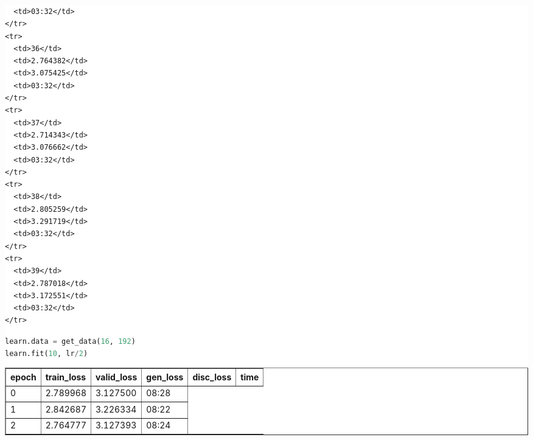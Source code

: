       <td>03:32</td>
    </tr>
    <tr>
      <td>36</td>
      <td>2.764382</td>
      <td>3.075425</td>
      <td>03:32</td>
    </tr>
    <tr>
      <td>37</td>
      <td>2.714343</td>
      <td>3.076662</td>
      <td>03:32</td>
    </tr>
    <tr>
      <td>38</td>
      <td>2.805259</td>
      <td>3.291719</td>
      <td>03:32</td>
    </tr>
    <tr>
      <td>39</td>
      <td>2.787018</td>
      <td>3.172551</td>
      <td>03:32</td>
    </tr>
  </tbody>
</table>

```python
learn.data = get_data(16, 192)
learn.fit(10, lr/2)
```

<table border="1" class="dataframe">
  <thead>
    <tr style="text-align: left;">
      <th>epoch</th>
      <th>train_loss</th>
      <th>valid_loss</th>
      <th>gen_loss</th>
      <th>disc_loss</th>
      <th>time</th>
    </tr>
  </thead>
  <tbody>
    <tr>
      <td>0</td>
      <td>2.789968</td>
      <td>3.127500</td>
      <td>08:28</td>
    </tr>
    <tr>
      <td>1</td>
      <td>2.842687</td>
      <td>3.226334</td>
      <td>08:22</td>
    </tr>
    <tr>
      <td>2</td>
      <td>2.764777</td>
      <td>3.127393</td>
      <td>08:24</td>
    </tr>
    <tr>